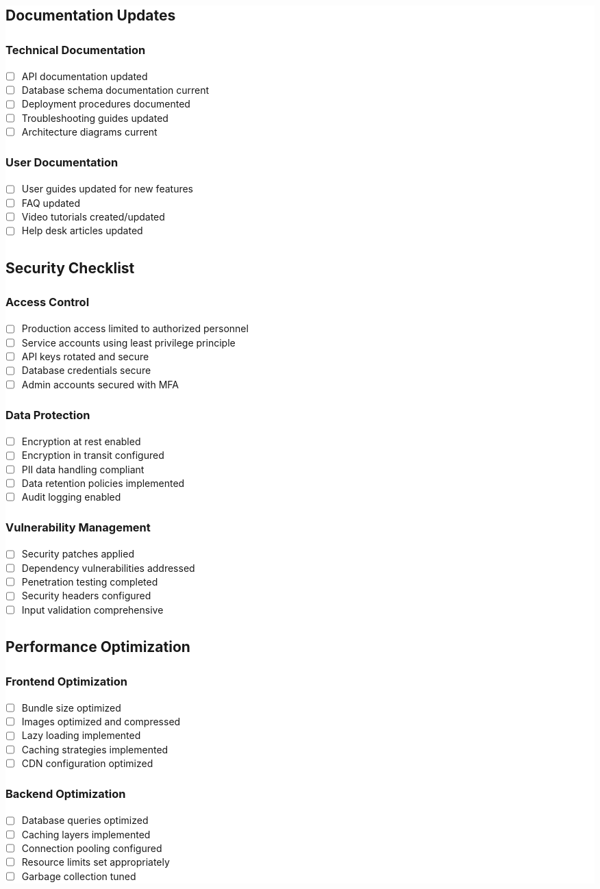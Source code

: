 ## Documentation Updates

### Technical Documentation
- [ ] API documentation updated
- [ ] Database schema documentation current
- [ ] Deployment procedures documented
- [ ] Troubleshooting guides updated
- [ ] Architecture diagrams current

### User Documentation
- [ ] User guides updated for new features
- [ ] FAQ updated
- [ ] Video tutorials created/updated
- [ ] Help desk articles updated

## Security Checklist

### Access Control
- [ ] Production access limited to authorized personnel
- [ ] Service accounts using least privilege principle
- [ ] API keys rotated and secure
- [ ] Database credentials secure
- [ ] Admin accounts secured with MFA

### Data Protection
- [ ] Encryption at rest enabled
- [ ] Encryption in transit configured
- [ ] PII data handling compliant
- [ ] Data retention policies implemented
- [ ] Audit logging enabled

### Vulnerability Management
- [ ] Security patches applied
- [ ] Dependency vulnerabilities addressed
- [ ] Penetration testing completed
- [ ] Security headers configured
- [ ] Input validation comprehensive

## Performance Optimization

### Frontend Optimization
- [ ] Bundle size optimized
- [ ] Images optimized and compressed
- [ ] Lazy loading implemented
- [ ] Caching strategies implemented
- [ ] CDN configuration optimized

### Backend Optimization
- [ ] Database queries optimized
- [ ] Caching layers implemented
- [ ] Connection pooling configured
- [ ] Resource limits set appropriately
- [ ] Garbage collection tuned
